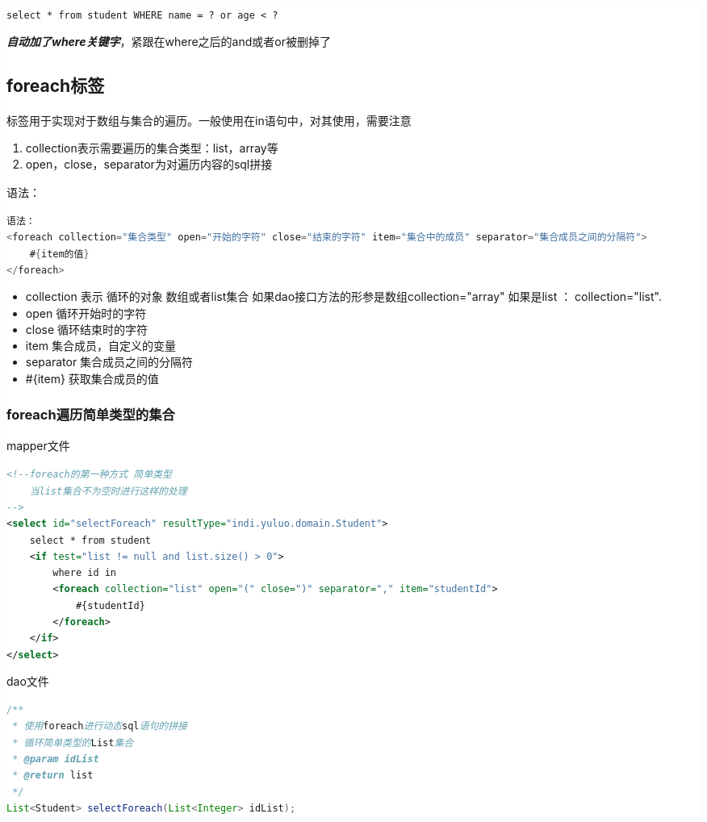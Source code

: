 `select * from student WHERE name = ? or age < ?`

***自动加了where关键字***，紧跟在where之后的and或者or被删掉了

## foreach标签

<foreach>标签用于实现对于数组与集合的遍历。一般使用在in语句中，对其使用，需要注意

1. collection表示需要遍历的集合类型：list，array等
2. open，close，separator为对遍历内容的sql拼接

语法：

```java
语法：
<foreach collection="集合类型" open="开始的字符" close="结束的字符" item="集合中的成员" separator="集合成员之间的分隔符">
    #{item的值}
</foreach>
```

- collection 表示 循环的对象 数组或者list集合 如果dao接口方法的形参是数组collection="array" 如果是list ： collection="list".
- open 循环开始时的字符
- close 循环结束时的字符
- item 集合成员，自定义的变量
- separator 集合成员之间的分隔符
- #{item} 获取集合成员的值

### foreach遍历简单类型的集合

mapper文件

```xml
<!--foreach的第一种方式 简单类型
    当list集合不为空时进行这样的处理
-->
<select id="selectForeach" resultType="indi.yuluo.domain.Student">
    select * from student
    <if test="list != null and list.size() > 0">
        where id in
        <foreach collection="list" open="(" close=")" separator="," item="studentId">
            #{studentId}
        </foreach>
    </if>
</select>
```

dao文件

```java
/**
 * 使用foreach进行动态sql语句的拼接
 * 循环简单类型的List集合
 * @param idList
 * @return list
 */
List<Student> selectForeach(List<Integer> idList);
```
